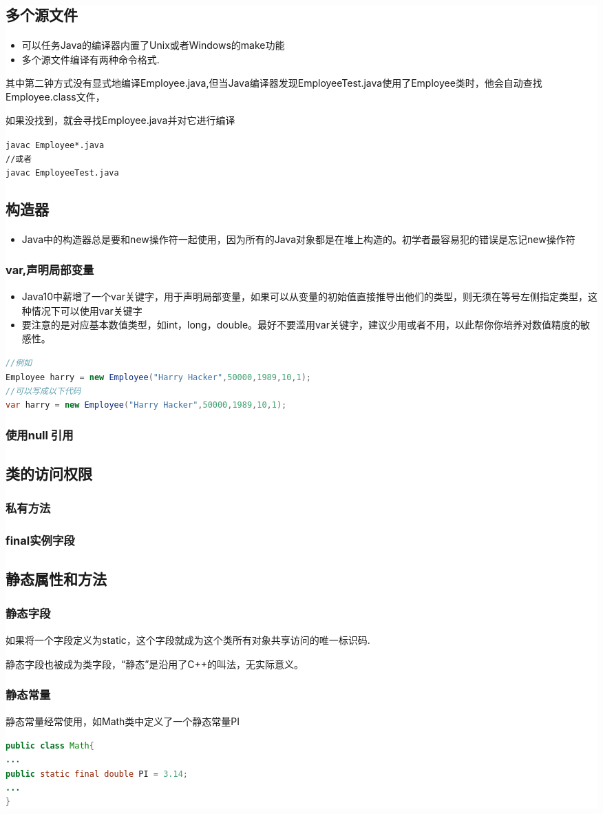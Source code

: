 ## 多个源文件

-   可以任务Java的编译器内置了Unix或者Windows的make功能
-   多个源文件编译有两种命令格式.

其中第二钟方式没有显式地编译Employee.java,但当Java编译器发现EmployeeTest.java使用了Employee类时，他会自动查找Employee.class文件，

如果没找到，就会寻找Employee.java并对它进行编译

    javac Employee*.java
    //或者
    javac EmployeeTest.java

## 构造器

-   Java中的构造器总是要和new操作符一起使用，因为所有的Java对象都是在堆上构造的。初学者最容易犯的错误是忘记new操作符

### var,声明局部变量

-   Java10中薪增了一个var关键字，用于声明局部变量，如果可以从变量的初始值直接推导出他们的类型，则无须在等号左侧指定类型，这种情况下可以使用var关键字
-   要注意的是对应基本数值类型，如int，long，double。最好不要滥用var关键字，建议少用或者不用，以此帮你你培养对数值精度的敏感性。

```Java
//例如
Employee harry = new Employee("Harry Hacker",50000,1989,10,1);
//可以写成以下代码
var harry = new Employee("Harry Hacker",50000,1989,10,1);

```

### 使用null 引用

## 类的访问权限

### 私有方法

### final实例字段

## 静态属性和方法

### 静态字段

如果将一个字段定义为static，这个字段就成为这个类所有对象共享访问的唯一标识码.

静态字段也被成为类字段，“静态”是沿用了C++的叫法，无实际意义。

### 静态常量

静态常量经常使用，如Math类中定义了一个静态常量PI

```Java
public class Math{
...
public static final double PI = 3.14;
...
}
```
